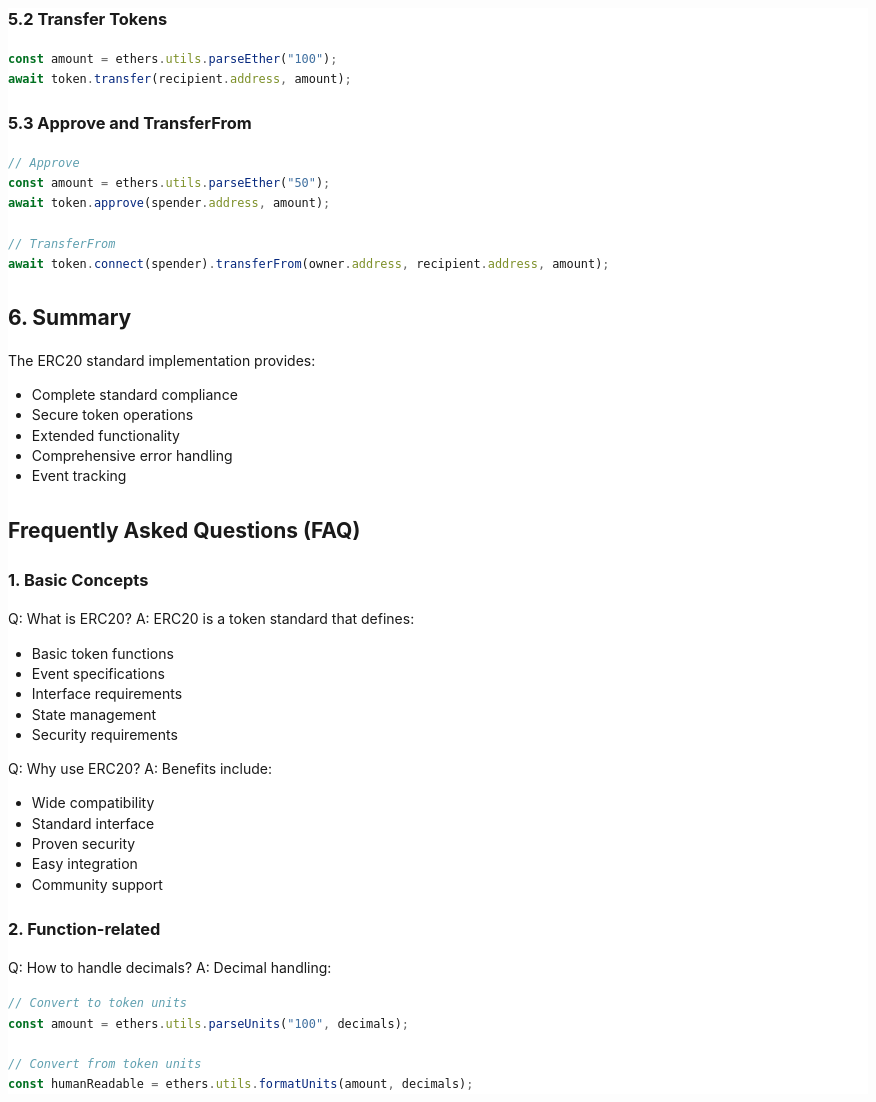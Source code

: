 ### 5.2 Transfer Tokens
```javascript
const amount = ethers.utils.parseEther("100");
await token.transfer(recipient.address, amount);
```

### 5.3 Approve and TransferFrom
```javascript
// Approve
const amount = ethers.utils.parseEther("50");
await token.approve(spender.address, amount);

// TransferFrom
await token.connect(spender).transferFrom(owner.address, recipient.address, amount);
```

## 6. Summary

The ERC20 standard implementation provides:
- Complete standard compliance
- Secure token operations
- Extended functionality
- Comprehensive error handling
- Event tracking

## Frequently Asked Questions (FAQ)

### 1. Basic Concepts

Q: What is ERC20?
A: ERC20 is a token standard that defines:
- Basic token functions
- Event specifications
- Interface requirements
- State management
- Security requirements

Q: Why use ERC20?
A: Benefits include:
- Wide compatibility
- Standard interface
- Proven security
- Easy integration
- Community support

### 2. Function-related

Q: How to handle decimals?
A: Decimal handling:
```javascript
// Convert to token units
const amount = ethers.utils.parseUnits("100", decimals);

// Convert from token units
const humanReadable = ethers.utils.formatUnits(amount, decimals);
```
